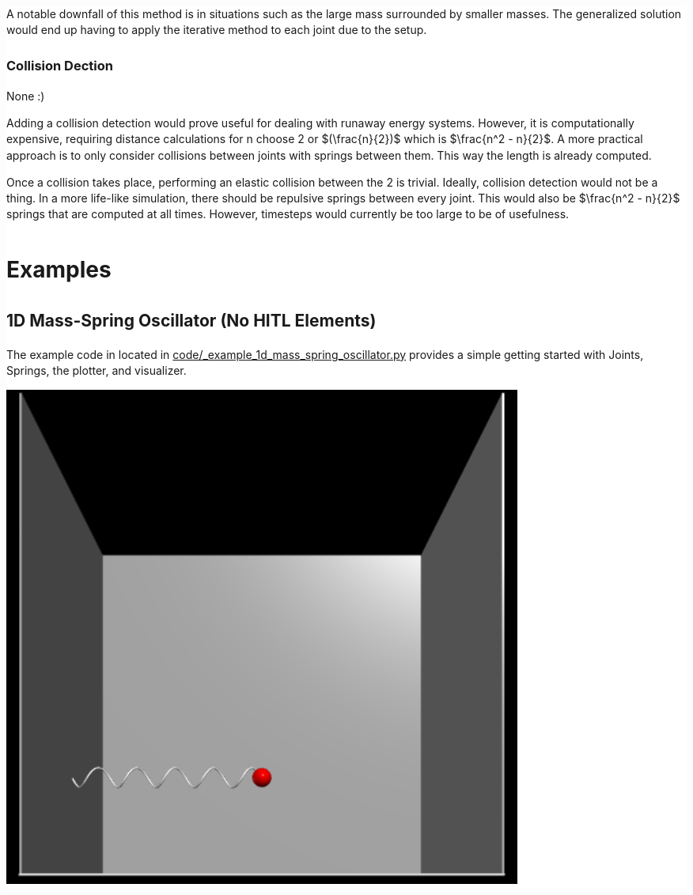A notable downfall of this method is in situations such as the large mass surrounded by smaller masses. The generalized solution would end up having to apply the iterative method to each joint due to the setup.


### Collision Dection
None :)

Adding a collision detection would prove useful for dealing with runaway energy systems. However, it is computationally expensive, requiring distance calculations for n choose 2 or $(\frac{n}{2})$ which is $\frac{n^2 - n}{2}$. A more practical approach is to only consider collisions between joints with springs between them. This way the length is already computed.

Once a collision takes place, performing an elastic collision between the 2 is trivial. Ideally, collision detection would not be a thing. In a more life-like simulation, there should be repulsive springs between every joint. This would also be $\frac{n^2 - n}{2}$ springs that are computed at all times. However, timesteps would currently be too large to be of usefulness.


# Examples
## 1D Mass-Spring Oscillator (No HITL Elements)
The example code in located in [code/_example_1d_mass_spring_oscillator.py](/code/_example_1d_mass_spring_oscillator.py) provides a simple getting started with Joints, Springs, the plotter, and visualizer.

![3D Visualization of Mass-Spring Oscillator](documentation/examples/1d_mass_spring_oscillator/3D_Visualization.png)
